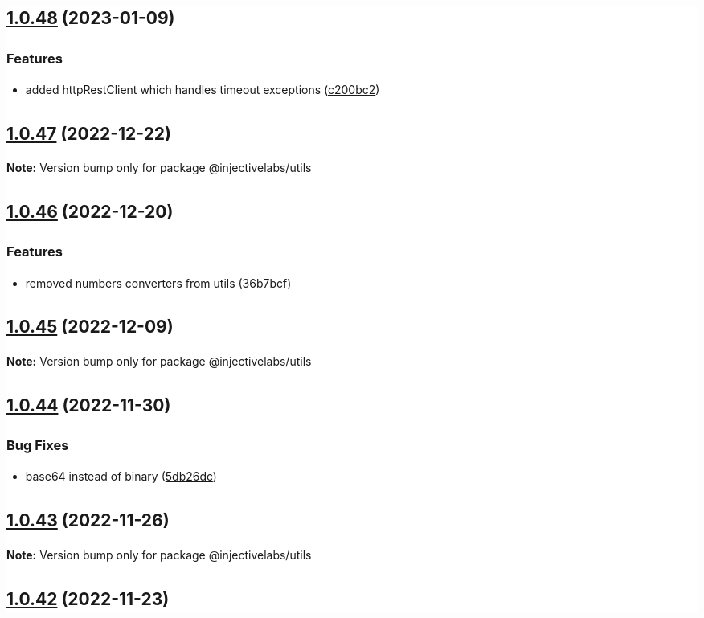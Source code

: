 ## [1.0.48](https://github.com/InjectiveLabs/injective-ts/compare/@injectivelabs/utils@1.0.47...@injectivelabs/utils@1.0.48) (2023-01-09)

### Features

* added httpRestClient which handles timeout exceptions ([c200bc2](https://github.com/InjectiveLabs/injective-ts/commit/c200bc25fe67901ad80462166c5cc841449df6b8))

## [1.0.47](https://github.com/InjectiveLabs/injective-ts/compare/@injectivelabs/utils@1.0.46...@injectivelabs/utils@1.0.47) (2022-12-22)

**Note:** Version bump only for package @injectivelabs/utils

## [1.0.46](https://github.com/InjectiveLabs/injective-ts/compare/@injectivelabs/utils@1.0.45...@injectivelabs/utils@1.0.46) (2022-12-20)

### Features

* removed numbers converters from utils ([36b7bcf](https://github.com/InjectiveLabs/injective-ts/commit/36b7bcf8ec7eb5ea8a815e4a808ddd0494565735))

## [1.0.45](https://github.com/InjectiveLabs/injective-ts/compare/@injectivelabs/utils@1.0.44...@injectivelabs/utils@1.0.45) (2022-12-09)

**Note:** Version bump only for package @injectivelabs/utils

## [1.0.44](https://github.com/InjectiveLabs/injective-ts/compare/@injectivelabs/utils@1.0.43...@injectivelabs/utils@1.0.44) (2022-11-30)

### Bug Fixes

* base64 instead of binary ([5db26dc](https://github.com/InjectiveLabs/injective-ts/commit/5db26dc4ad1c3a2144c29a3dc87849548c39568f))

## [1.0.43](https://github.com/InjectiveLabs/injective-ts/compare/@injectivelabs/utils@1.0.42...@injectivelabs/utils@1.0.43) (2022-11-26)

**Note:** Version bump only for package @injectivelabs/utils

## [1.0.42](https://github.com/InjectiveLabs/injective-ts/compare/@injectivelabs/utils@1.0.41...@injectivelabs/utils@1.0.42) (2022-11-23)
